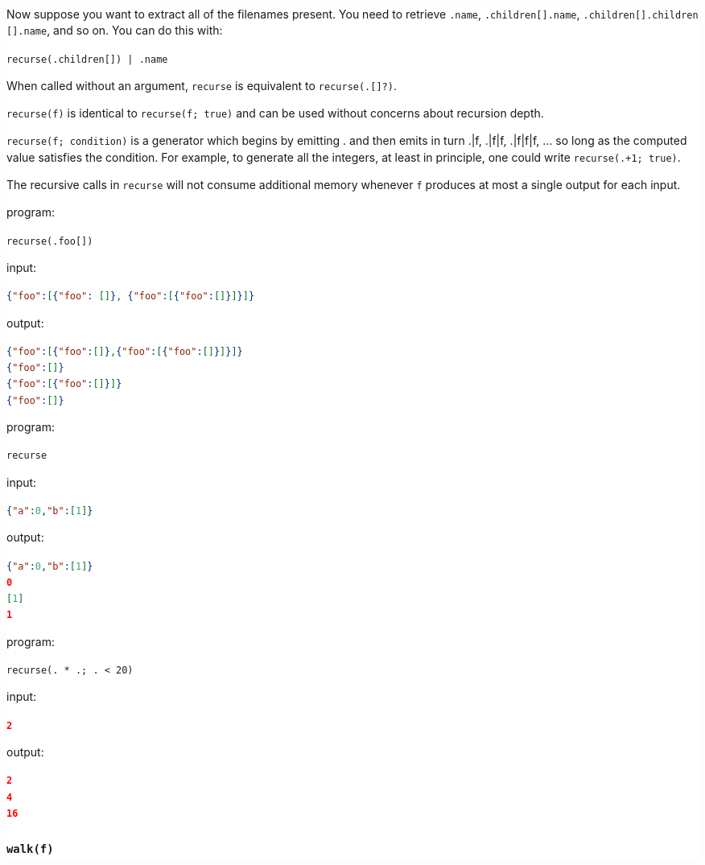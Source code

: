 Now suppose you want to extract all of the filenames
present. You need to retrieve `.name`, `.children[].name`,
`.children[].children[].name`, and so on. You can do this
with:

    recurse(.children[]) | .name

When called without an argument, `recurse` is equivalent to
`recurse(.[]?)`.

`recurse(f)` is identical to `recurse(f; true)` and can be
used without concerns about recursion depth.

`recurse(f; condition)` is a generator which begins by
emitting . and then emits in turn .|f, .|f|f, .|f|f|f, ...  so long
as the computed value satisfies the condition. For example,
to generate all the integers, at least in principle, one
could write `recurse(.+1; true)`.

The recursive calls in `recurse` will not consume additional
memory whenever `f` produces at most a single output for each
input.

program:
```jq
recurse(.foo[])
```
input:
```json
{"foo":[{"foo": []}, {"foo":[{"foo":[]}]}]}
```
output:
```json
{"foo":[{"foo":[]},{"foo":[{"foo":[]}]}]}
{"foo":[]}
{"foo":[{"foo":[]}]}
{"foo":[]}
```
program:
```jq
recurse
```
input:
```json
{"a":0,"b":[1]}
```
output:
```json
{"a":0,"b":[1]}
0
[1]
1
```
program:
```jq
recurse(. * .; . < 20)
```
input:
```json
2
```
output:
```json
2
4
16
```
### `walk(f)`
